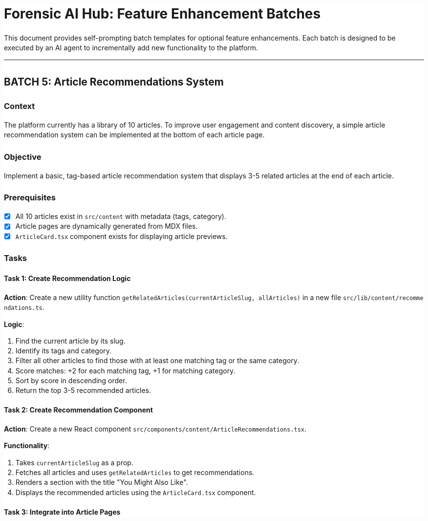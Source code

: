 # Forensic AI Hub: Feature Enhancement Batches

This document provides self-prompting batch templates for optional feature enhancements. Each batch is designed to be executed by an AI agent to incrementally add new functionality to the platform.

---

## BATCH 5: Article Recommendations System

### Context

The platform currently has a library of 10 articles. To improve user engagement and content discovery, a simple article recommendation system can be implemented at the bottom of each article page.

### Objective

Implement a basic, tag-based article recommendation system that displays 3-5 related articles at the end of each article.

### Prerequisites

- [x] All 10 articles exist in `src/content` with metadata (tags, category).
- [x] Article pages are dynamically generated from MDX files.
- [x] `ArticleCard.tsx` component exists for displaying article previews.

### Tasks

#### Task 1: Create Recommendation Logic

**Action**: Create a new utility function `getRelatedArticles(currentArticleSlug, allArticles)` in a new file `src/lib/content/recommendations.ts`.

**Logic**:
1. Find the current article by its slug.
2. Identify its tags and category.
3. Filter all other articles to find those with at least one matching tag or the same category.
4. Score matches: +2 for each matching tag, +1 for matching category.
5. Sort by score in descending order.
6. Return the top 3-5 recommended articles.

#### Task 2: Create Recommendation Component

**Action**: Create a new React component `src/components/content/ArticleRecommendations.tsx`.

**Functionality**:
1. Takes `currentArticleSlug` as a prop.
2. Fetches all articles and uses `getRelatedArticles` to get recommendations.
3. Renders a section with the title "You Might Also Like".
4. Displays the recommended articles using the `ArticleCard.tsx` component.

#### Task 3: Integrate into Article Pages
